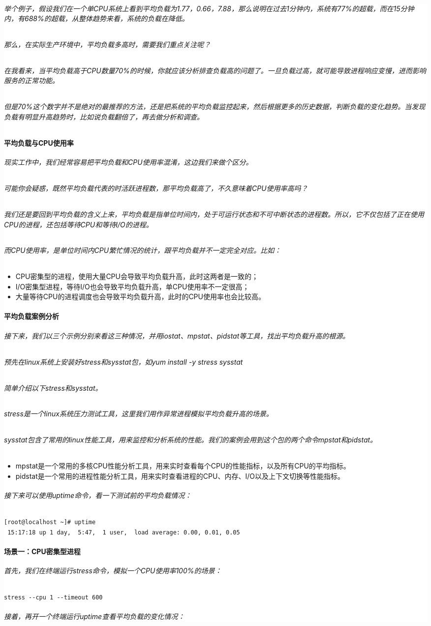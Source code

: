 ###### 举个例子，假设我们在一个单CPU系统上看到平均负载为1.77，0.66，7.88，那么说明在过去1分钟内，系统有77%的超载，而在15分钟内，有688%的超载，从整体趋势来看，系统的负载在降低。

###### 那么，在实际生产环境中，平均负载多高时，需要我们重点关注呢？

###### 在我看来，当平均负载高于CPU数量70%的时候，你就应该分析排查负载高的问题了。一旦负载过高，就可能导致进程响应变慢，进而影响服务的正常功能。

###### 但是70%这个数字并不是绝对的最推荐的方法，还是把系统的平均负载监控起来，然后根据更多的历史数据，判断负载的变化趋势。当发现负载有明显升高趋势时，比如说负载翻倍了，再去做分析和调查。

#### 平均负载与CPU使用率

###### 现实工作中，我们经常容易把平均负载和CPU使用率混淆，这边我们来做个区分。

###### 可能你会疑惑，既然平均负载代表的时活跃进程数，那平均负载高了，不久意味着CPU使用率高吗？

###### 我们还是要回到平均负载的含义上来，平均负载是指单位时间内，处于可运行状态和不可中断状态的进程数。所以，它不仅包括了正在使用CPU的进程，还包括等待CPU和等待I/O的进程。

###### 而CPU使用率，是单位时间内CPU繁忙情况的统计，跟平均负载并不一定完全对应。比如：

- CPU密集型的进程，使用大量CPU会导致平均负载升高，此时这两者是一致的；
- I/O密集型进程，等待I/O也会导致平均负载升高，单CPU使用率不一定很高；
- 大量等待CPU的进程调度也会导致平均负载升高，此时的CPU使用率也会比较高。

#### 平均负载案例分析

###### 接下来，我们以三个示例分别来看这三种情况，并用iostat、mpstat、pidstat等工具，找出平均负载升高的根源。

###### 预先在linux系统上安装好stress和sysstat包，如yum install -y stress sysstat

###### 简单介绍以下stress和sysstat。

###### stress是一个linux系统压力测试工具，这里我们用作异常进程模拟平均负载升高的场景。

###### sysstat包含了常用的linux性能工具，用来监控和分析系统的性能。我们的案例会用到这个包的两个命令mpstat和pidstat。

- mpstat是一个常用的多核CPU性能分析工具，用来实时查看每个CPU的性能指标，以及所有CPU的平均指标。
- pidstat是一个常用的进程性能分析工具，用来实时查看进程的CPU、内存、I/O以及上下文切换等性能指标。

###### 接下来可以使用uptime命令，看一下测试前的平均负载情况：

	[root@localhost ~]# uptime
	 15:17:18 up 1 day,  5:47,  1 user,  load average: 0.00, 0.01, 0.05
	 
#### 场景一：CPU密集型进程

###### 首先，我们在终端运行stress命令，模拟一个CPU使用率100%的场景：

    stress --cpu 1 --timeout 600

###### 接着，再开一个终端运行uptime查看平均负载的变化情况：
